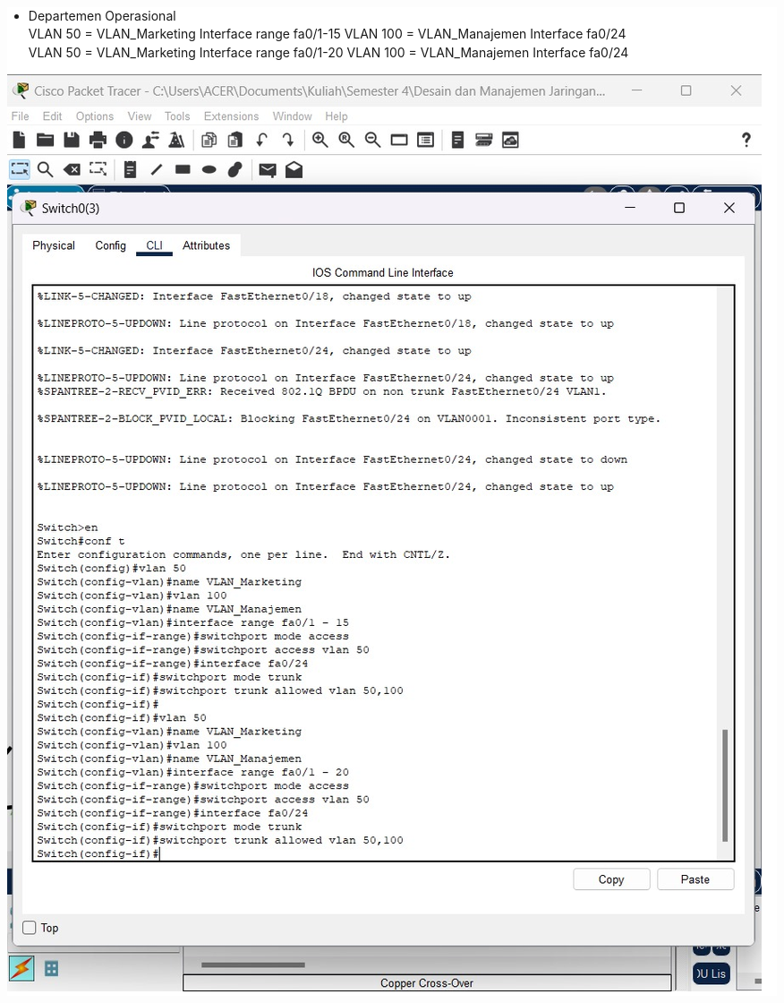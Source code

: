 - Departemen Operasional<br>
VLAN 50 = VLAN_Marketing
Interface range fa0/1-15
VLAN 100 = VLAN_Manajemen
Interface fa0/24<br>
VLAN 50 = VLAN_Marketing
Interface range fa0/1-20
VLAN 100 = VLAN_Manajemen
Interface fa0/24
<img src="./Dokumentasi/Pekan 11/konf switch dep operasional.jpg">